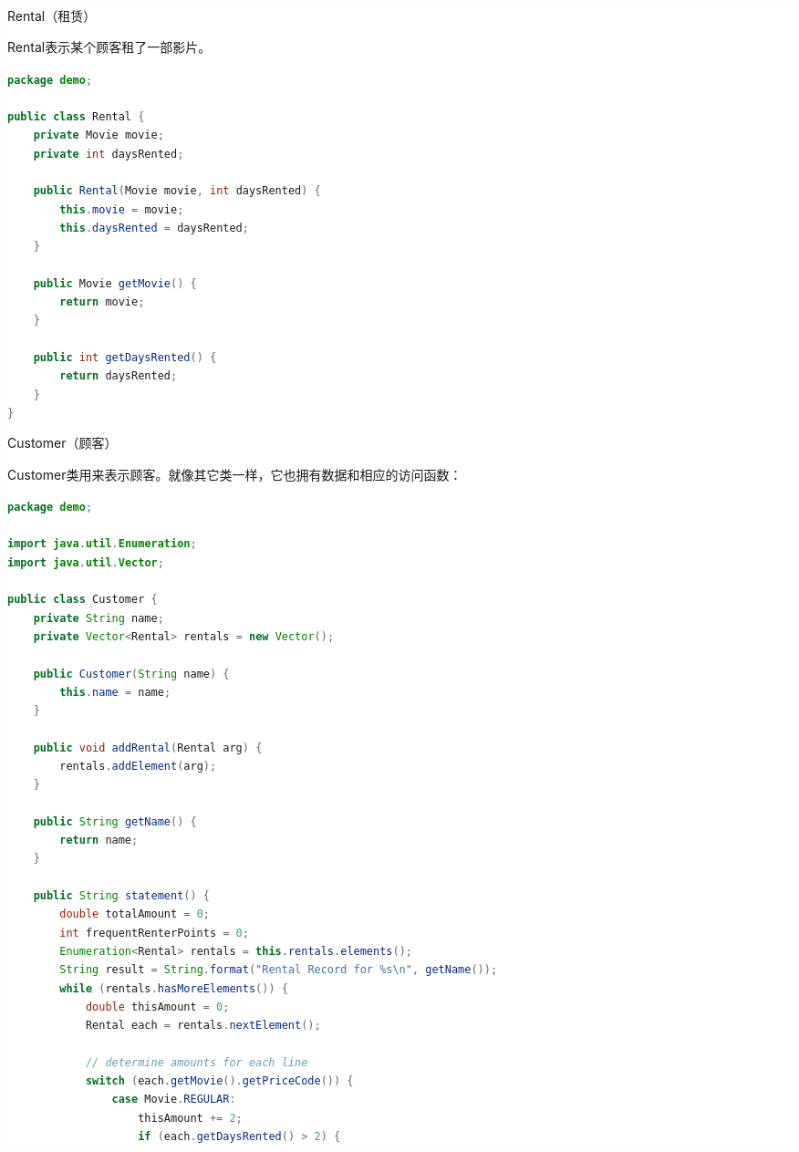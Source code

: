 Rental（租赁）

Rental表示某个顾客租了一部影片。

```java
package demo;

public class Rental {
    private Movie movie;
    private int daysRented;

    public Rental(Movie movie, int daysRented) {
        this.movie = movie;
        this.daysRented = daysRented;
    }

    public Movie getMovie() {
        return movie;
    }

    public int getDaysRented() {
        return daysRented;
    }
}
```

Customer（顾客）

Customer类用来表示顾客。就像其它类一样，它也拥有数据和相应的访问函数：

```java
package demo;

import java.util.Enumeration;
import java.util.Vector;

public class Customer {
    private String name;
    private Vector<Rental> rentals = new Vector();

    public Customer(String name) {
        this.name = name;
    }

    public void addRental(Rental arg) {
        rentals.addElement(arg);
    }

    public String getName() {
        return name;
    }

    public String statement() {
        double totalAmount = 0;
        int frequentRenterPoints = 0;
        Enumeration<Rental> rentals = this.rentals.elements();
        String result = String.format("Rental Record for %s\n", getName());
        while (rentals.hasMoreElements()) {
            double thisAmount = 0;
            Rental each = rentals.nextElement();

            // determine amounts for each line
            switch (each.getMovie().getPriceCode()) {
                case Movie.REGULAR:
                    thisAmount += 2;
                    if (each.getDaysRented() > 2) {
```